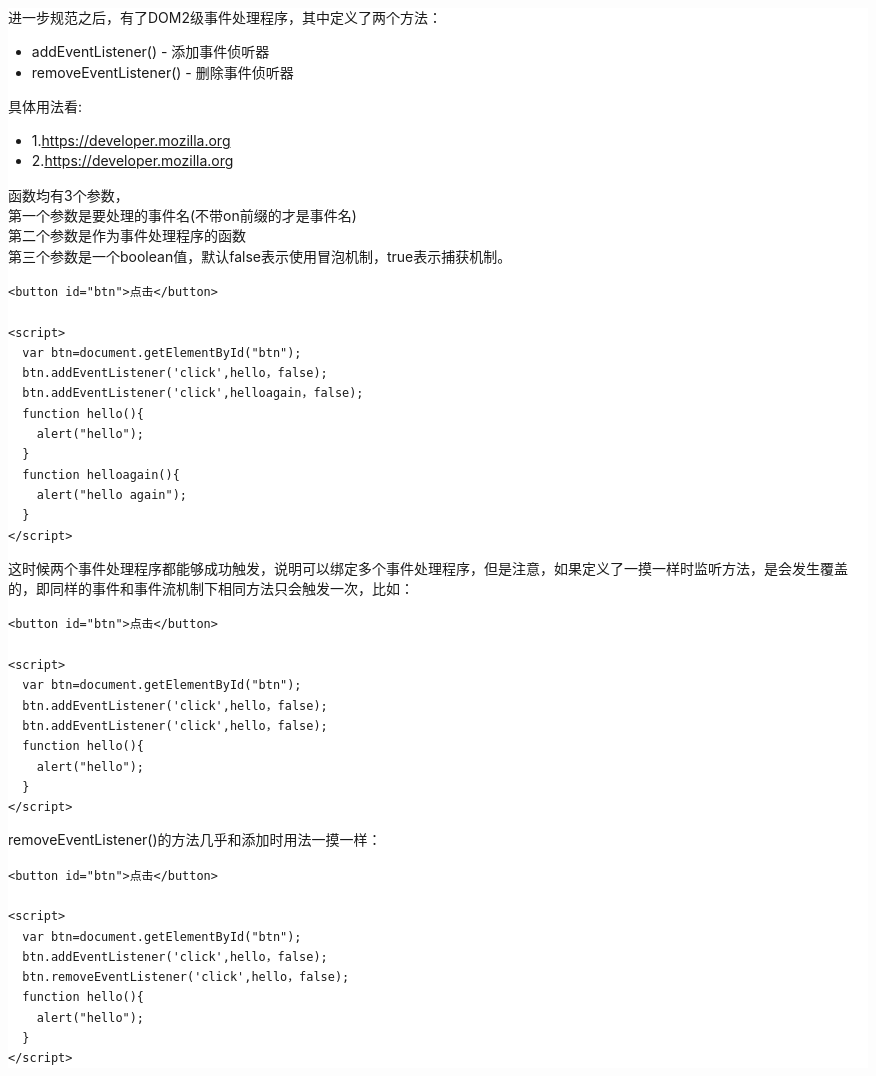 进一步规范之后，有了DOM2级事件处理程序，其中定义了两个方法：  
- addEventListener() - 添加事件侦听器  
- removeEventListener() - 删除事件侦听器  

具体用法看:  
- 1.<a href="https://developer.mozilla.org/zh-CN/docs/Web/API/EventTarget/addEventListener" target="_blank" rel="nofollow noopener noreferrer">https://developer.mozilla.org</a>  
- 2.<a href="https://developer.mozilla.org/zh-CN/docs/Web/API/EventTarget/removeEventListener" target="_blank" rel="nofollow noopener noreferrer">https://developer.mozilla.org</a>  

函数均有3个参数，  
第一个参数是要处理的事件名(不带on前缀的才是事件名)  
第二个参数是作为事件处理程序的函数  
第三个参数是一个boolean值，默认false表示使用冒泡机制，true表示捕获机制。

```
<button id="btn">点击</button>

<script>
  var btn=document.getElementById("btn");
  btn.addEventListener('click',hello，false);
  btn.addEventListener('click',helloagain，false);
  function hello(){
    alert("hello");
  }
  function helloagain(){
    alert("hello again");
  }
</script>
```

这时候两个事件处理程序都能够成功触发，说明可以绑定多个事件处理程序，但是注意，如果定义了一摸一样时监听方法，是会发生覆盖的，即同样的事件和事件流机制下相同方法只会触发一次，比如：

```
<button id="btn">点击</button>

<script>
  var btn=document.getElementById("btn");
  btn.addEventListener('click',hello，false);
  btn.addEventListener('click',hello，false);
  function hello(){
    alert("hello");
  }
</script>
```

removeEventListener()的方法几乎和添加时用法一摸一样：

```
<button id="btn">点击</button>

<script>
  var btn=document.getElementById("btn");
  btn.addEventListener('click',hello，false);
  btn.removeEventListener('click',hello，false);
  function hello(){
    alert("hello");
  }
</script>
```
